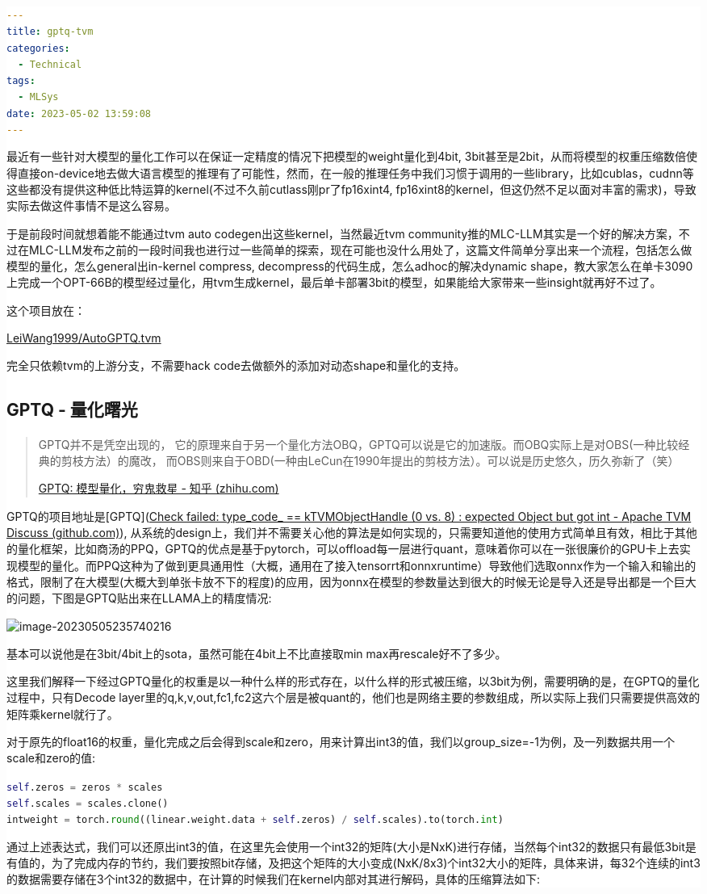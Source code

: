 ```yaml
---
title: gptq-tvm
categories:
  - Technical
tags:
  - MLSys
date: 2023-05-02 13:59:08
---
```


最近有一些针对大模型的量化工作可以在保证一定精度的情况下把模型的weight量化到4bit, 3bit甚至是2bit，从而将模型的权重压缩数倍使得直接on-device地去做大语言模型的推理有了可能性，然而，在一般的推理任务中我们习惯于调用的一些library，比如cublas，cudnn等这些都没有提供这种低比特运算的kernel(不过不久前cutlass刚pr了fp16xint4, fp16xint8的kernel，但这仍然不足以面对丰富的需求)，导致实际去做这件事情不是这么容易。

于是前段时间就想着能不能通过tvm auto codegen出这些kernel，当然最近tvm community推的MLC-LLM其实是一个好的解决方案，不过在MLC-LLM发布之前的一段时间我也进行过一些简单的探索，现在可能也没什么用处了，这篇文件简单分享出来一个流程，包括怎么做模型的量化，怎么general出in-kernel compress, decompress的代码生成，怎么adhoc的解决dynamic shape，教大家怎么在单卡3090上完成一个OPT-66B的模型经过量化，用tvm生成kernel，最后单卡部署3bit的模型，如果能给大家带来一些insight就再好不过了。

这个项目放在：

[LeiWang1999/AutoGPTQ.tvm](https://github.com/LeiWang1999/GPTQ-tvm)

完全只依赖tvm的上游分支，不需要hack code去做额外的添加对动态shape和量化的支持。



## GPTQ - 量化曙光

> GPTQ并不是凭空出现的， 它的原理来自于另一个量化方法OBQ，GPTQ可以说是它的加速版。而OBQ实际上是对OBS(一种比较经典的剪枝方法）的魔改， 而OBS则来自于OBD(一种由LeCun在1990年提出的剪枝方法）。可以说是历史悠久，历久弥新了（笑） 
>
> [GPTQ: 模型量化，穷鬼救星 - 知乎 (zhihu.com)](https://zhuanlan.zhihu.com/p/616969812)

GPTQ的项目地址是[GPTQ]([Check failed: type_code_ == kTVMObjectHandle (0 vs. 8) : expected Object but got int - Apache TVM Discuss (github.com)](https://github.com/IST-DASLab/gptq)), 从系统的design上，我们并不需要关心他的算法是如何实现的，只需要知道他的使用方式简单且有效，相比于其他的量化框架，比如商汤的PPQ，GPTQ的优点是基于pytorch，可以offload每一层进行quant，意味着你可以在一张很廉价的GPU卡上去实现模型的量化。而PPQ这种为了做到更具通用性（大概，通用在了接入tensorrt和onnxruntime）导致他们选取onnx作为一个输入和输出的格式，限制了在大模型(大概大到单张卡放不下的程度)的应用，因为onnx在模型的参数量达到很大的时候无论是导入还是导出都是一个巨大的问题，下图是GPTQ贴出来在LLAMA上的精度情况:

![image-20230505235740216](https://leiblog-imgbed.oss-cn-beijing.aliyuncs.com/img/image-20230505235740216.png)

基本可以说他是在3bit/4bit上的sota，虽然可能在4bit上不比直接取min max再rescale好不了多少。

这里我们解释一下经过GPTQ量化的权重是以一种什么样的形式存在，以什么样的形式被压缩，以3bit为例，需要明确的是，在GPTQ的量化过程中，只有Decode layer里的q,k,v,out,fc1,fc2这六个层是被quant的，他们也是网络主要的参数组成，所以实际上我们只需要提供高效的矩阵乘kernel就行了。

对于原先的float16的权重，量化完成之后会得到scale和zero，用来计算出int3的值，我们以group_size=-1为例，及一列数据共用一个scale和zero的值:

```python
self.zeros = zeros * scales
self.scales = scales.clone()
intweight = torch.round((linear.weight.data + self.zeros) / self.scales).to(torch.int)
```

通过上述表达式，我们可以还原出int3的值，在这里先会使用一个int32的矩阵(大小是NxK)进行存储，当然每个int32的数据只有最低3bit是有值的，为了完成内存的节约，我们要按照bit存储，及把这个矩阵的大小变成(NxK/8x3)个int32大小的矩阵，具体来讲，每32个连续的int3的数据需要存储在3个int32的数据中，在计算的时候我们在kernel内部对其进行解码，具体的压缩算法如下:
